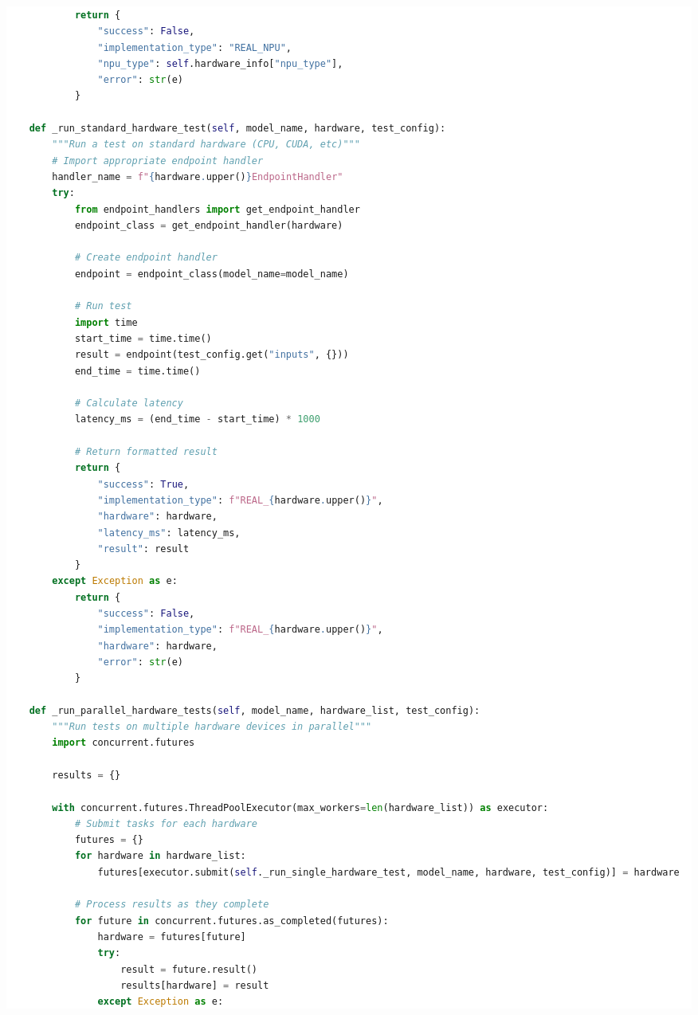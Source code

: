 ```python
            return {
                "success": False,
                "implementation_type": "REAL_NPU",
                "npu_type": self.hardware_info["npu_type"],
                "error": str(e)
            }
    
    def _run_standard_hardware_test(self, model_name, hardware, test_config):
        """Run a test on standard hardware (CPU, CUDA, etc)"""
        # Import appropriate endpoint handler
        handler_name = f"{hardware.upper()}EndpointHandler"
        try:
            from endpoint_handlers import get_endpoint_handler
            endpoint_class = get_endpoint_handler(hardware)
            
            # Create endpoint handler
            endpoint = endpoint_class(model_name=model_name)
            
            # Run test
            import time
            start_time = time.time()
            result = endpoint(test_config.get("inputs", {}))
            end_time = time.time()
            
            # Calculate latency
            latency_ms = (end_time - start_time) * 1000
            
            # Return formatted result
            return {
                "success": True,
                "implementation_type": f"REAL_{hardware.upper()}",
                "hardware": hardware,
                "latency_ms": latency_ms,
                "result": result
            }
        except Exception as e:
            return {
                "success": False,
                "implementation_type": f"REAL_{hardware.upper()}",
                "hardware": hardware,
                "error": str(e)
            }
    
    def _run_parallel_hardware_tests(self, model_name, hardware_list, test_config):
        """Run tests on multiple hardware devices in parallel"""
        import concurrent.futures
        
        results = {}
        
        with concurrent.futures.ThreadPoolExecutor(max_workers=len(hardware_list)) as executor:
            # Submit tasks for each hardware
            futures = {}
            for hardware in hardware_list:
                futures[executor.submit(self._run_single_hardware_test, model_name, hardware, test_config)] = hardware
            
            # Process results as they complete
            for future in concurrent.futures.as_completed(futures):
                hardware = futures[future]
                try:
                    result = future.result()
                    results[hardware] = result
                except Exception as e:
```